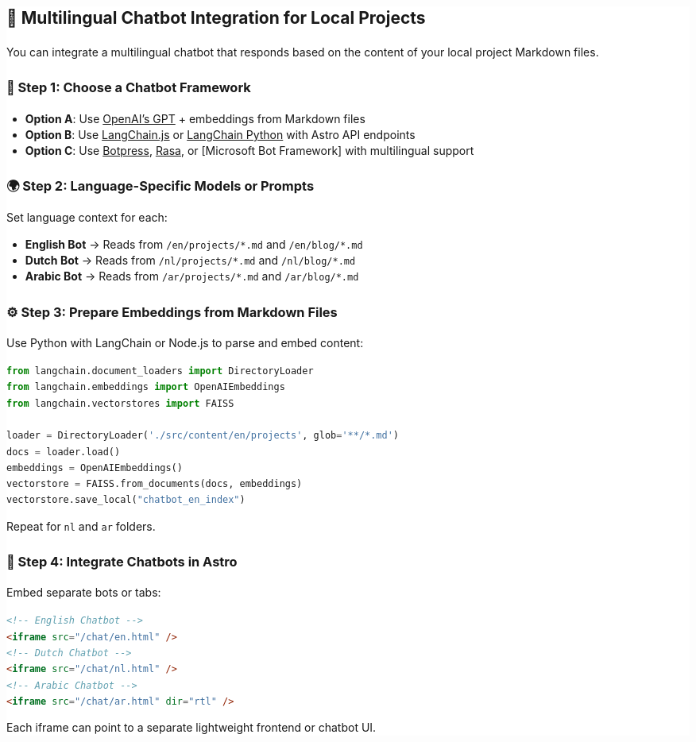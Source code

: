 
## 🤖 Multilingual Chatbot Integration for Local Projects

You can integrate a multilingual chatbot that responds based on the content of your local project Markdown files.

### 🧠 Step 1: Choose a Chatbot Framework

- **Option A**: Use [OpenAI’s GPT](https://platform.openai.com/) + embeddings from Markdown files
- **Option B**: Use [LangChain.js](https://js.langchain.com/docs/) or [LangChain Python](https://python.langchain.com/) with Astro API endpoints
- **Option C**: Use [Botpress](https://botpress.com/), [Rasa](https://rasa.com/), or [Microsoft Bot Framework] with multilingual support

### 🌍 Step 2: Language-Specific Models or Prompts

Set language context for each:

- **English Bot** → Reads from `/en/projects/*.md` and `/en/blog/*.md`
- **Dutch Bot** → Reads from `/nl/projects/*.md` and `/nl/blog/*.md`
- **Arabic Bot** → Reads from `/ar/projects/*.md` and `/ar/blog/*.md`

### ⚙️ Step 3: Prepare Embeddings from Markdown Files

Use Python with LangChain or Node.js to parse and embed content:

```python
from langchain.document_loaders import DirectoryLoader
from langchain.embeddings import OpenAIEmbeddings
from langchain.vectorstores import FAISS

loader = DirectoryLoader('./src/content/en/projects', glob='**/*.md')
docs = loader.load()
embeddings = OpenAIEmbeddings()
vectorstore = FAISS.from_documents(docs, embeddings)
vectorstore.save_local("chatbot_en_index")
```

Repeat for `nl` and `ar` folders.

### 💬 Step 4: Integrate Chatbots in Astro

Embed separate bots or tabs:

```html
<!-- English Chatbot -->
<iframe src="/chat/en.html" />
<!-- Dutch Chatbot -->
<iframe src="/chat/nl.html" />
<!-- Arabic Chatbot -->
<iframe src="/chat/ar.html" dir="rtl" />
```

Each iframe can point to a separate lightweight frontend or chatbot UI.
